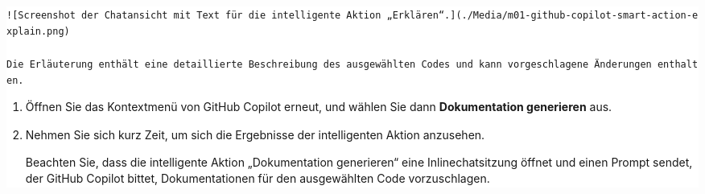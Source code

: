     ![Screenshot der Chatansicht mit Text für die intelligente Aktion „Erklären“.](./Media/m01-github-copilot-smart-action-explain.png)

    Die Erläuterung enthält eine detaillierte Beschreibung des ausgewählten Codes und kann vorgeschlagene Änderungen enthalten.

1. Öffnen Sie das Kontextmenü von GitHub Copilot erneut, und wählen Sie dann **Dokumentation generieren** aus.

1. Nehmen Sie sich kurz Zeit, um sich die Ergebnisse der intelligenten Aktion anzusehen.

    Beachten Sie, dass die intelligente Aktion „Dokumentation generieren“ eine Inlinechatsitzung öffnet und einen Prompt sendet, der GitHub Copilot bittet, Dokumentationen für den ausgewählten Code vorzuschlagen.
